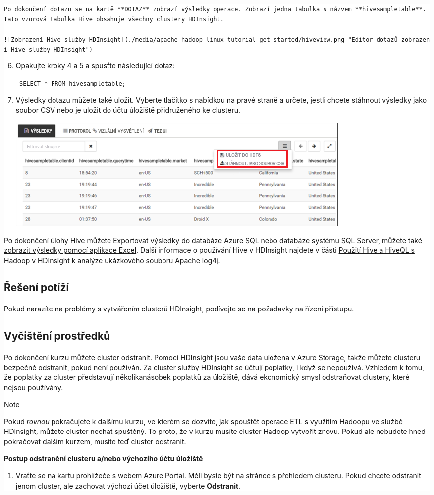     Po dokončení dotazu se na kartě **DOTAZ** zobrazí výsledky operace. Zobrazí jedna tabulka s názvem **hivesampletable**. Tato vzorová tabulka Hive obsahuje všechny clustery HDInsight.
   
    ![Zobrazení Hive služby HDInsight](./media/apache-hadoop-linux-tutorial-get-started/hiveview.png "Editor dotazů zobrazení Hive služby HDInsight")

6. Opakujte kroky 4 a 5 a spusťte následující dotaz:
   
        SELECT * FROM hivesampletable;
   
7. Výsledky dotazu můžete také uložit. Vyberte tlačítko s nabídkou na pravé straně a určete, jestli chcete stáhnout výsledky jako soubor CSV nebo je uložit do účtu úložiště přidruženého ke clusteru.

    ![Uložení výsledku dotazu Hive](./media/apache-hadoop-linux-tutorial-get-started/hdinsight-linux-hive-view-save-results.png "Uložení výsledku dotazu Hive")

Po dokončení úlohy Hive můžete [Exportovat výsledky do databáze Azure SQL nebo databáze systému SQL Server](apache-hadoop-use-sqoop-mac-linux.md), můžete také [zobrazit výsledky pomocí aplikace Excel](apache-hadoop-connect-excel-power-query.md). Další informace o používání Hive v HDInsight najdete v části [Použití Hive a HiveQL s Hadoop v HDInsight k analýze ukázkového souboru Apache log4j](hdinsight-use-hive.md).

## <a name="troubleshoot"></a>Řešení potíží

Pokud narazíte na problémy s vytvářením clusterů HDInsight, podívejte se na [požadavky na řízení přístupu](../hdinsight-administer-use-portal-linux.md#create-clusters).

## <a name="clean-up-resources"></a>Vyčištění prostředků
Po dokončení kurzu můžete cluster odstranit. Pomocí HDInsight jsou vaše data uložena v Azure Storage, takže můžete clusteru bezpečně odstranit, pokud není používán. Za cluster služby HDInsight se účtují poplatky, i když se nepoužívá. Vzhledem k tomu, že poplatky za cluster představují několikanásobek poplatků za úložiště, dává ekonomický smysl odstraňovat clustery, které nejsou používány. 

> [!NOTE]
> Pokud *rovnou* pokračujete k dalšímu kurzu, ve kterém se dozvíte, jak spouštět operace ETL s využitím Hadoopu ve službě HDInsight, můžete cluster nechat spuštěný. To proto, že v kurzu musíte cluster Hadoop vytvořit znovu. Pokud ale nebudete hned pokračovat dalším kurzem, musíte teď cluster odstranit.
> 
>  

**Postup odstranění clusteru a/nebo výchozího účtu úložiště**

1. Vraťte se na kartu prohlížeče s webem Azure Portal. Měli byste být na stránce s přehledem clusteru. Pokud chcete odstranit jenom cluster, ale zachovat výchozí účet úložiště, vyberte **Odstranit**.


[1]: ../HDInsight/apache-hadoop-visual-studio-tools-get-started.md
[hdinsight-provision]: hdinsight-provision-linux-clusters.md
[hdinsight-upload-data]: hdinsight-upload-data.md
[hdinsight-use-hive]: hdinsight-use-hive.md
[hdinsight-use-pig]: hdinsight-use-pig.md
